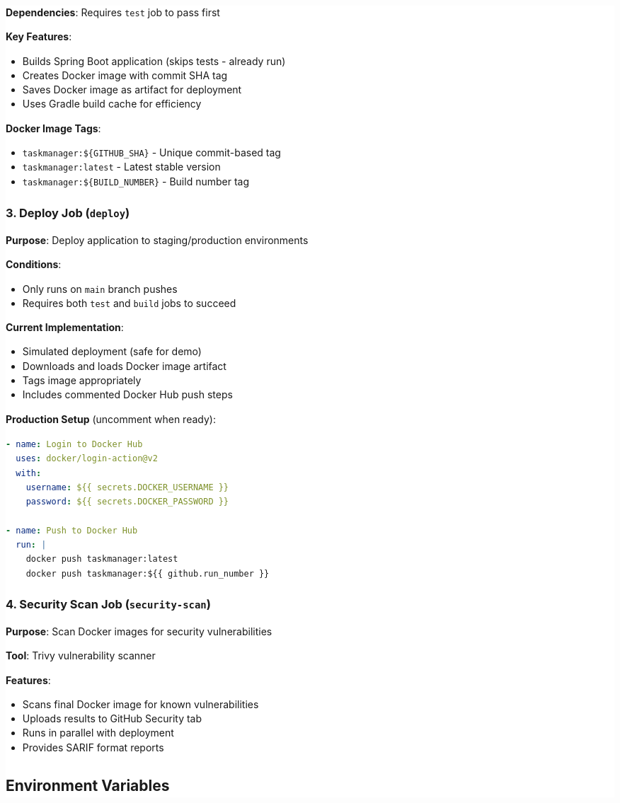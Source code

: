 **Dependencies**: Requires `test` job to pass first

**Key Features**:
- Builds Spring Boot application (skips tests - already run)
- Creates Docker image with commit SHA tag
- Saves Docker image as artifact for deployment
- Uses Gradle build cache for efficiency

**Docker Image Tags**:
- `taskmanager:${GITHUB_SHA}` - Unique commit-based tag
- `taskmanager:latest` - Latest stable version
- `taskmanager:${BUILD_NUMBER}` - Build number tag

### 3. Deploy Job (`deploy`)

**Purpose**: Deploy application to staging/production environments

**Conditions**: 
- Only runs on `main` branch pushes
- Requires both `test` and `build` jobs to succeed

**Current Implementation**:
- Simulated deployment (safe for demo)
- Downloads and loads Docker image artifact
- Tags image appropriately
- Includes commented Docker Hub push steps

**Production Setup** (uncomment when ready):
```yaml
- name: Login to Docker Hub
  uses: docker/login-action@v2
  with:
    username: ${{ secrets.DOCKER_USERNAME }}
    password: ${{ secrets.DOCKER_PASSWORD }}

- name: Push to Docker Hub
  run: |
    docker push taskmanager:latest
    docker push taskmanager:${{ github.run_number }}
```

### 4. Security Scan Job (`security-scan`)

**Purpose**: Scan Docker images for security vulnerabilities

**Tool**: Trivy vulnerability scanner

**Features**:
- Scans final Docker image for known vulnerabilities
- Uploads results to GitHub Security tab
- Runs in parallel with deployment
- Provides SARIF format reports

## Environment Variables
